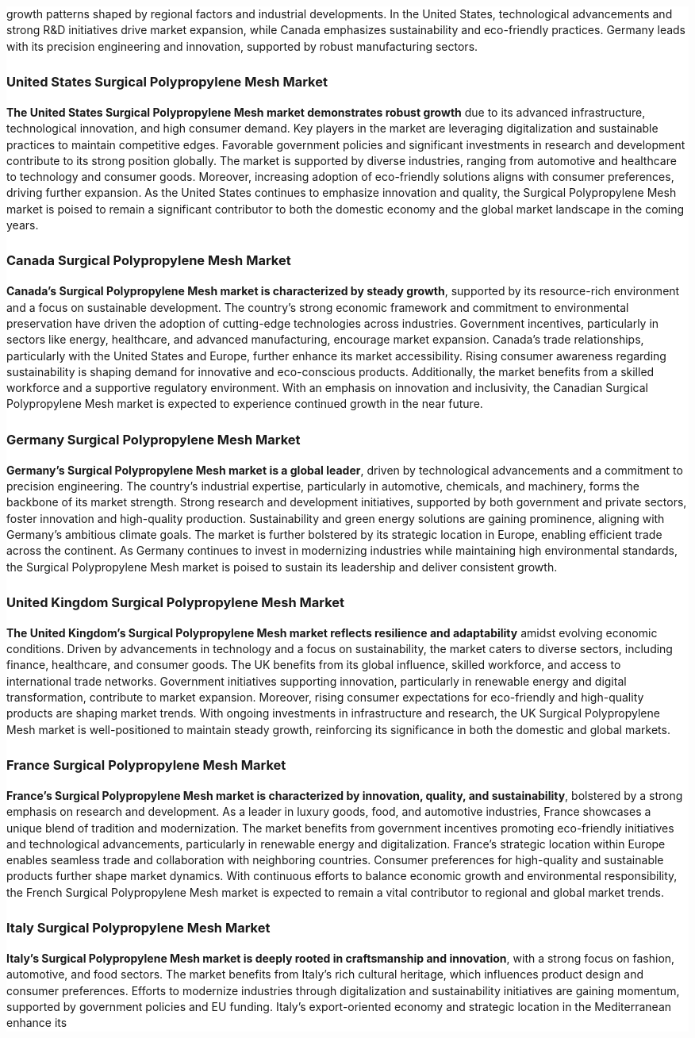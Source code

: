 growth patterns shaped by regional factors and industrial developments. In the United States, technological advancements and strong R&amp;D initiatives drive market expansion, while Canada emphasizes sustainability and eco-friendly practices. Germany leads with its precision engineering and innovation, supported by robust manufacturing sectors.</span></em></p></blockquote><h3><strong>United States Surgical Polypropylene Mesh Market</strong></h3><p><strong>The United States Surgical Polypropylene Mesh market demonstrates robust growth</strong> due to its advanced infrastructure, technological innovation, and high consumer demand. Key players in the market are leveraging digitalization and sustainable practices to maintain competitive edges. Favorable government policies and significant investments in research and development contribute to its strong position globally. The market is supported by diverse industries, ranging from automotive and healthcare to technology and consumer goods. Moreover, increasing adoption of eco-friendly solutions aligns with consumer preferences, driving further expansion. As the United States continues to emphasize innovation and quality, the Surgical Polypropylene Mesh market is poised to remain a significant contributor to both the domestic economy and the global market landscape in the coming years.</p><h3><strong>Canada Surgical Polypropylene Mesh Market</strong></h3><p><strong>Canada&rsquo;s Surgical Polypropylene Mesh market is characterized by steady growth</strong>, supported by its resource-rich environment and a focus on sustainable development. The country&rsquo;s strong economic framework and commitment to environmental preservation have driven the adoption of cutting-edge technologies across industries. Government incentives, particularly in sectors like energy, healthcare, and advanced manufacturing, encourage market expansion. Canada&rsquo;s trade relationships, particularly with the United States and Europe, further enhance its market accessibility. Rising consumer awareness regarding sustainability is shaping demand for innovative and eco-conscious products. Additionally, the market benefits from a skilled workforce and a supportive regulatory environment. With an emphasis on innovation and inclusivity, the Canadian Surgical Polypropylene Mesh market is expected to experience continued growth in the near future.</p><h3><strong>Germany Surgical Polypropylene Mesh Market</strong></h3><p><strong>Germany&rsquo;s Surgical Polypropylene Mesh market is a global leader</strong>, driven by technological advancements and a commitment to precision engineering. The country&rsquo;s industrial expertise, particularly in automotive, chemicals, and machinery, forms the backbone of its market strength. Strong research and development initiatives, supported by both government and private sectors, foster innovation and high-quality production. Sustainability and green energy solutions are gaining prominence, aligning with Germany&rsquo;s ambitious climate goals. The market is further bolstered by its strategic location in Europe, enabling efficient trade across the continent. As Germany continues to invest in modernizing industries while maintaining high environmental standards, the Surgical Polypropylene Mesh market is poised to sustain its leadership and deliver consistent growth.</p><h3><strong>United Kingdom Surgical Polypropylene Mesh Market</strong></h3><p><strong>The United Kingdom&rsquo;s Surgical Polypropylene Mesh market reflects resilience and adaptability</strong> amidst evolving economic conditions. Driven by advancements in technology and a focus on sustainability, the market caters to diverse sectors, including finance, healthcare, and consumer goods. The UK benefits from its global influence, skilled workforce, and access to international trade networks. Government initiatives supporting innovation, particularly in renewable energy and digital transformation, contribute to market expansion. Moreover, rising consumer expectations for eco-friendly and high-quality products are shaping market trends. With ongoing investments in infrastructure and research, the UK Surgical Polypropylene Mesh market is well-positioned to maintain steady growth, reinforcing its significance in both the domestic and global markets.</p><h3><strong>France Surgical Polypropylene Mesh Market</strong></h3><p><strong>France&rsquo;s Surgical Polypropylene Mesh market is characterized by innovation, quality, and sustainability</strong>, bolstered by a strong emphasis on research and development. As a leader in luxury goods, food, and automotive industries, France showcases a unique blend of tradition and modernization. The market benefits from government incentives promoting eco-friendly initiatives and technological advancements, particularly in renewable energy and digitalization. France&rsquo;s strategic location within Europe enables seamless trade and collaboration with neighboring countries. Consumer preferences for high-quality and sustainable products further shape market dynamics. With continuous efforts to balance economic growth and environmental responsibility, the French Surgical Polypropylene Mesh market is expected to remain a vital contributor to regional and global market trends.</p><h3><strong>Italy Surgical Polypropylene Mesh Market</strong></h3><p><strong>Italy&rsquo;s Surgical Polypropylene Mesh market is deeply rooted in craftsmanship and innovation</strong>, with a strong focus on fashion, automotive, and food sectors. The market benefits from Italy&rsquo;s rich cultural heritage, which influences product design and consumer preferences. Efforts to modernize industries through digitalization and sustainability initiatives are gaining momentum, supported by government policies and EU funding. Italy&rsquo;s export-oriented economy and strategic location in the Mediterranean enhance its